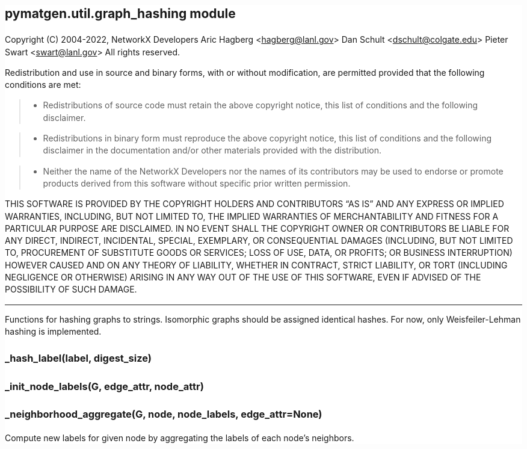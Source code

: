 ## pymatgen.util.graph_hashing module

Copyright (C) 2004-2022, NetworkX Developers
Aric Hagberg <[hagberg@lanl.gov](mailto:hagberg@lanl.gov)>
Dan Schult <[dschult@colgate.edu](mailto:dschult@colgate.edu)>
Pieter Swart <[swart@lanl.gov](mailto:swart@lanl.gov)>
All rights reserved.

Redistribution and use in source and binary forms, with or without
modification, are permitted provided that the following conditions are
met:

>
> * Redistributions of source code must retain the above copyright
> notice, this list of conditions and the following disclaimer.


> * Redistributions in binary form must reproduce the above
> copyright notice, this list of conditions and the following
> disclaimer in the documentation and/or other materials provided
> with the distribution.


> * Neither the name of the NetworkX Developers nor the names of its
> contributors may be used to endorse or promote products derived
> from this software without specific prior written permission.

THIS SOFTWARE IS PROVIDED BY THE COPYRIGHT HOLDERS AND CONTRIBUTORS
“AS IS” AND ANY EXPRESS OR IMPLIED WARRANTIES, INCLUDING, BUT NOT
LIMITED TO, THE IMPLIED WARRANTIES OF MERCHANTABILITY AND FITNESS FOR
A PARTICULAR PURPOSE ARE DISCLAIMED. IN NO EVENT SHALL THE COPYRIGHT
OWNER OR CONTRIBUTORS BE LIABLE FOR ANY DIRECT, INDIRECT, INCIDENTAL,
SPECIAL, EXEMPLARY, OR CONSEQUENTIAL DAMAGES (INCLUDING, BUT NOT
LIMITED TO, PROCUREMENT OF SUBSTITUTE GOODS OR SERVICES; LOSS OF USE,
DATA, OR PROFITS; OR BUSINESS INTERRUPTION) HOWEVER CAUSED AND ON ANY
THEORY OF LIABILITY, WHETHER IN CONTRACT, STRICT LIABILITY, OR TORT
(INCLUDING NEGLIGENCE OR OTHERWISE) ARISING IN ANY WAY OUT OF THE USE
OF THIS SOFTWARE, EVEN IF ADVISED OF THE POSSIBILITY OF SUCH DAMAGE.


---

Functions for hashing graphs to strings.
Isomorphic graphs should be assigned identical hashes.
For now, only Weisfeiler-Lehman hashing is implemented.


### _hash_label(label, digest_size)

### _init_node_labels(G, edge_attr, node_attr)

### _neighborhood_aggregate(G, node, node_labels, edge_attr=None)
Compute new labels for given node by aggregating
the labels of each node’s neighbors.

